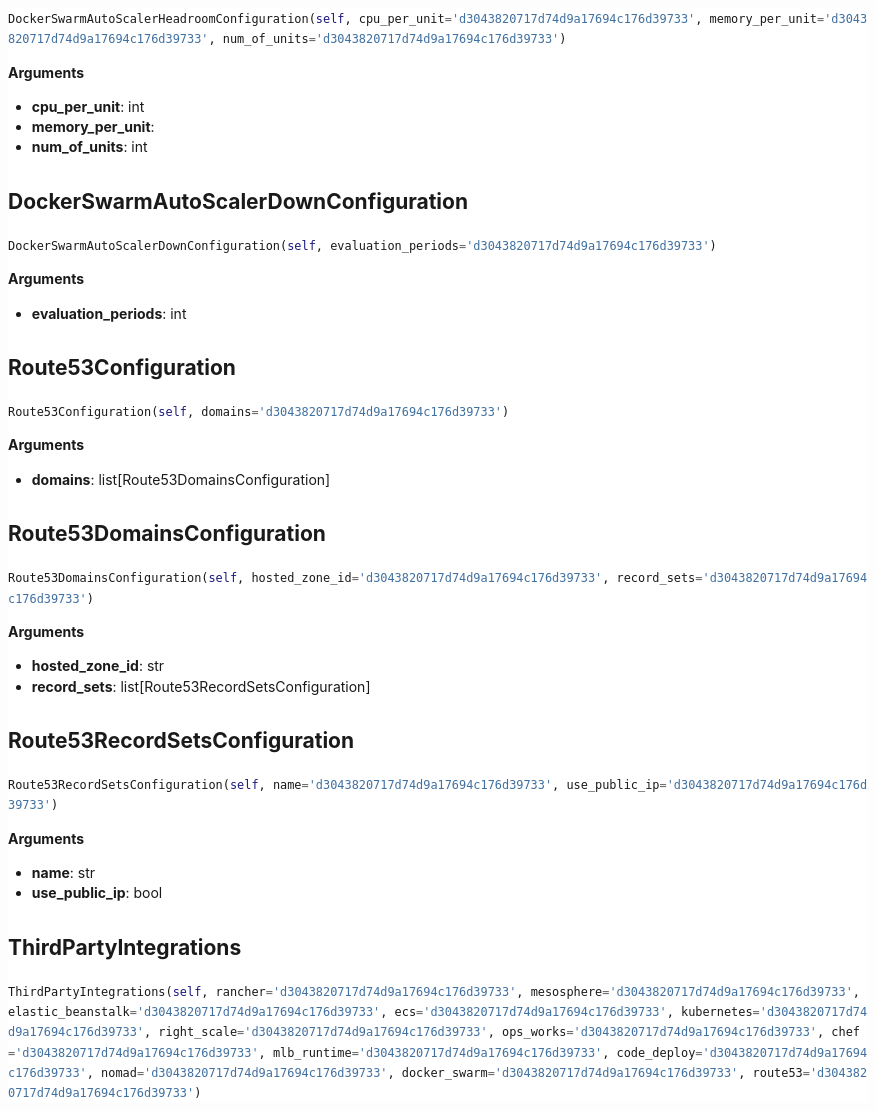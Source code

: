 ```python
DockerSwarmAutoScalerHeadroomConfiguration(self, cpu_per_unit='d3043820717d74d9a17694c176d39733', memory_per_unit='d3043820717d74d9a17694c176d39733', num_of_units='d3043820717d74d9a17694c176d39733')
```

__Arguments__

- __cpu_per_unit__: int
- __memory_per_unit__:
- __num_of_units__: int

<h2 id="spotinst_sdk2.models.elastigroup.aws.DockerSwarmAutoScalerDownConfiguration">DockerSwarmAutoScalerDownConfiguration</h2>

```python
DockerSwarmAutoScalerDownConfiguration(self, evaluation_periods='d3043820717d74d9a17694c176d39733')
```

__Arguments__

- __evaluation_periods__: int

<h2 id="spotinst_sdk2.models.elastigroup.aws.Route53Configuration">Route53Configuration</h2>

```python
Route53Configuration(self, domains='d3043820717d74d9a17694c176d39733')
```

__Arguments__

- __domains__: list[Route53DomainsConfiguration]

<h2 id="spotinst_sdk2.models.elastigroup.aws.Route53DomainsConfiguration">Route53DomainsConfiguration</h2>

```python
Route53DomainsConfiguration(self, hosted_zone_id='d3043820717d74d9a17694c176d39733', record_sets='d3043820717d74d9a17694c176d39733')
```

__Arguments__

- __hosted_zone_id__: str
- __record_sets__: list[Route53RecordSetsConfiguration]

<h2 id="spotinst_sdk2.models.elastigroup.aws.Route53RecordSetsConfiguration">Route53RecordSetsConfiguration</h2>

```python
Route53RecordSetsConfiguration(self, name='d3043820717d74d9a17694c176d39733', use_public_ip='d3043820717d74d9a17694c176d39733')
```

__Arguments__

- __name__: str
- __use_public_ip__: bool

<h2 id="spotinst_sdk2.models.elastigroup.aws.ThirdPartyIntegrations">ThirdPartyIntegrations</h2>

```python
ThirdPartyIntegrations(self, rancher='d3043820717d74d9a17694c176d39733', mesosphere='d3043820717d74d9a17694c176d39733', elastic_beanstalk='d3043820717d74d9a17694c176d39733', ecs='d3043820717d74d9a17694c176d39733', kubernetes='d3043820717d74d9a17694c176d39733', right_scale='d3043820717d74d9a17694c176d39733', ops_works='d3043820717d74d9a17694c176d39733', chef='d3043820717d74d9a17694c176d39733', mlb_runtime='d3043820717d74d9a17694c176d39733', code_deploy='d3043820717d74d9a17694c176d39733', nomad='d3043820717d74d9a17694c176d39733', docker_swarm='d3043820717d74d9a17694c176d39733', route53='d3043820717d74d9a17694c176d39733')
```

